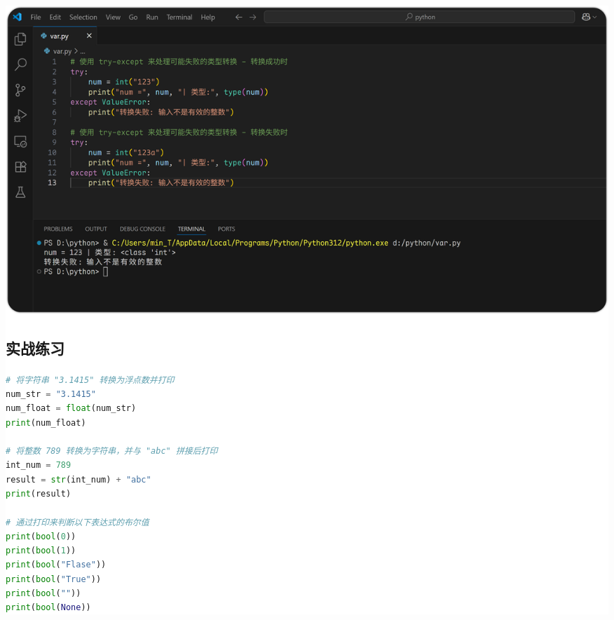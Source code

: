 ![](assets/vfH_qoAkA-Z5bf4d_Ba4Wa3ABmI7KYUGcNmXGD168O4=.png)

## 实战练习

```python
# 将字符串 "3.1415" 转换为浮点数并打印
num_str = "3.1415"
num_float = float(num_str)
print(num_float)

# 将整数 789 转换为字符串，并与 "abc" 拼接后打印
int_num = 789
result = str(int_num) + "abc"
print(result)

# 通过打印来判断以下表达式的布尔值
print(bool(0))
print(bool(1))
print(bool("Flase"))
print(bool("True"))
print(bool(""))
print(bool(None))
```
